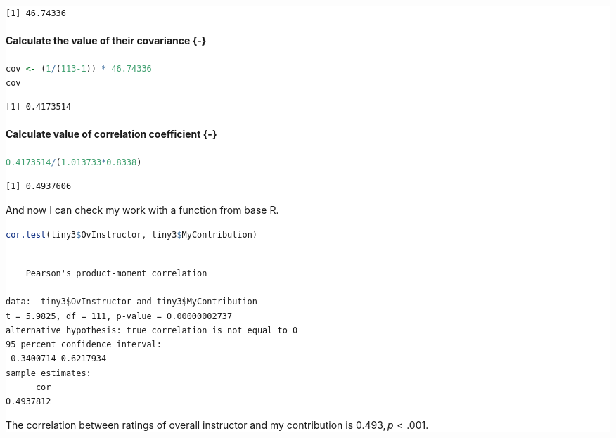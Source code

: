 ```
[1] 46.74336
```

#### Calculate the value of their covariance {-} 


```r
cov <- (1/(113-1)) * 46.74336
cov
```

```
[1] 0.4173514
```

#### Calculate value of correlation coefficient {-}


```r
0.4173514/(1.013733*0.8338)
```

```
[1] 0.4937606
```
And now I can check my work with a function from base R.

```r
cor.test(tiny3$OvInstructor, tiny3$MyContribution)
```

```

	Pearson's product-moment correlation

data:  tiny3$OvInstructor and tiny3$MyContribution
t = 5.9825, df = 111, p-value = 0.00000002737
alternative hypothesis: true correlation is not equal to 0
95 percent confidence interval:
 0.3400714 0.6217934
sample estimates:
      cor 
0.4937812 
```
The correlation between ratings of overall instructor and my contribution is $0.493, p < .001$.




